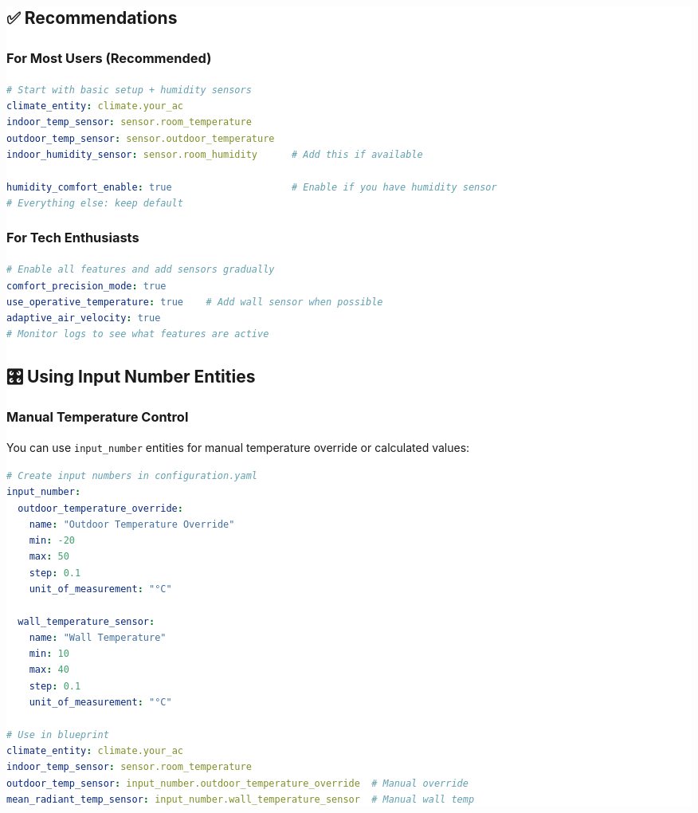 ## ✅ Recommendations

### For Most Users (Recommended)
```yaml
# Start with basic setup + humidity sensors
climate_entity: climate.your_ac
indoor_temp_sensor: sensor.room_temperature
outdoor_temp_sensor: sensor.outdoor_temperature
indoor_humidity_sensor: sensor.room_humidity      # Add this if available

humidity_comfort_enable: true                     # Enable if you have humidity sensor
# Everything else: keep default
```

### For Tech Enthusiasts
```yaml
# Enable all features and add sensors gradually
comfort_precision_mode: true
use_operative_temperature: true    # Add wall sensor when possible
adaptive_air_velocity: true
# Monitor logs to see what features are active
```

## 🎛️ Using Input Number Entities

### Manual Temperature Control
You can use `input_number` entities for manual temperature override or calculated values:

```yaml
# Create input numbers in configuration.yaml
input_number:
  outdoor_temperature_override:
    name: "Outdoor Temperature Override"
    min: -20
    max: 50
    step: 0.1
    unit_of_measurement: "°C"
    
  wall_temperature_sensor:
    name: "Wall Temperature"
    min: 10
    max: 40
    step: 0.1
    unit_of_measurement: "°C"

# Use in blueprint
climate_entity: climate.your_ac
indoor_temp_sensor: sensor.room_temperature
outdoor_temp_sensor: input_number.outdoor_temperature_override  # Manual override
mean_radiant_temp_sensor: input_number.wall_temperature_sensor  # Manual wall temp
```
